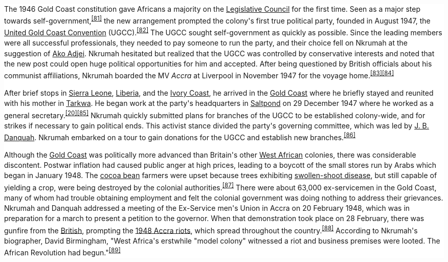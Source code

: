 The 1946 Gold Coast constitution gave Africans a majority on the [Legislative Council](https://en.wikipedia.org/wiki/Legislative_council "Legislative council") for the first time. Seen as a major step towards self-government,<sup id="cite_ref-FOOTNOTERooney26–27_83-0"><a href="https://en.wikipedia.org/wiki/Kwame_Nkrumah#cite_note-FOOTNOTERooney26%E2%80%9327-83">[81]</a></sup> the new arrangement prompted the colony's first true political party, founded in August 1947, the [United Gold Coast Convention](https://en.wikipedia.org/wiki/United_Gold_Coast_Convention "United Gold Coast Convention") (UGCC).<sup id="cite_ref-84"><a href="https://en.wikipedia.org/wiki/Kwame_Nkrumah#cite_note-84">[82]</a></sup> The UGCC sought self-government as quickly as possible. Since the leading members were all successful professionals, they needed to pay someone to run the party, and their choice fell on Nkrumah at the suggestion of [Ako Adjei](https://en.wikipedia.org/wiki/Ebenezer_Ako_Adjei "Ebenezer Ako Adjei"). Nkrumah hesitated but realized that the UGCC was controlled by conservative interests and noted that the new post could open huge political opportunities for him and accepted. After being questioned by British officials about his communist affiliations, Nkrumah boarded the MV _Accra_ at Liverpool in November 1947 for the voyage home.<sup id="cite_ref-FOOTNOTEOwusu-Ansah316_85-0"><a href="https://en.wikipedia.org/wiki/Kwame_Nkrumah#cite_note-FOOTNOTEOwusu-Ansah316-85">[83]</a></sup><sup id="cite_ref-FOOTNOTERooney27–28_86-0"><a href="https://en.wikipedia.org/wiki/Kwame_Nkrumah#cite_note-FOOTNOTERooney27%E2%80%9328-86">[84]</a></sup>

After brief stops in [Sierra Leone](https://en.wikipedia.org/wiki/Sierra_Leone "Sierra Leone"), [Liberia](https://en.wikipedia.org/wiki/Liberia "Liberia"), and the [Ivory Coast](https://en.wikipedia.org/wiki/Ivory_Coast "Ivory Coast"), he arrived in the [Gold Coast](https://en.wikipedia.org/wiki/Gold_Coast_(British_colony) "Gold Coast (British colony)") where he briefly stayed and reunited with his mother in [Tarkwa](https://en.wikipedia.org/wiki/Tarkwa,_Ghana "Tarkwa, Ghana"). He began work at the party's headquarters in [Saltpond](https://en.wikipedia.org/wiki/Saltpond,_Ghana "Saltpond, Ghana") on 29 December 1947 where he worked as a general secretary.<sup id="cite_ref-nytimes.com_20-1"><a href="https://en.wikipedia.org/wiki/Kwame_Nkrumah#cite_note-nytimes.com-20">[20]</a></sup><sup id="cite_ref-FOOTNOTERooney30–31_87-0"><a href="https://en.wikipedia.org/wiki/Kwame_Nkrumah#cite_note-FOOTNOTERooney30%E2%80%9331-87">[85]</a></sup> Nkrumah quickly submitted plans for branches of the UGCC to be established colony-wide, and for strikes if necessary to gain political ends. This activist stance divided the party's governing committee, which was led by [J. B. Danquah](https://en.wikipedia.org/wiki/J._B._Danquah "J. B. Danquah"). Nkrumah embarked on a tour to gain donations for the UGCC and establish new branches.<sup id="cite_ref-FOOTNOTERooney36–37_88-0"><a href="https://en.wikipedia.org/wiki/Kwame_Nkrumah#cite_note-FOOTNOTERooney36%E2%80%9337-88">[86]</a></sup>

Although the [Gold Coast](https://en.wikipedia.org/wiki/Gold_Coast_(British_colony) "Gold Coast (British colony)") was politically more advanced than Britain's other [West African](https://en.wikipedia.org/wiki/West_Africa "West Africa") colonies, there was considerable discontent. Postwar inflation had caused public anger at high prices, leading to a boycott of the small stores run by Arabs which began in January 1948. The [cocoa bean](https://en.wikipedia.org/wiki/Cocoa_bean "Cocoa bean") farmers were upset because trees exhibiting [swollen-shoot disease](https://en.wikipedia.org/wiki/Cacao_swollen-shoot_virus "Cacao swollen-shoot virus"), but still capable of yielding a crop, were being destroyed by the colonial authorities.<sup id="cite_ref-89"><a href="https://en.wikipedia.org/wiki/Kwame_Nkrumah#cite_note-89">[87]</a></sup> There were about 63,000 ex-servicemen in the Gold Coast, many of whom had trouble obtaining employment and felt the colonial government was doing nothing to address their grievances. Nkrumah and Danquah addressed a meeting of the Ex-Service men's Union in Accra on 20 February 1948, which was in preparation for a march to present a petition to the governor. When that demonstration took place on 28 February, there was gunfire from the [British](https://en.wikipedia.org/wiki/United_Kingdom "United Kingdom"), prompting the [1948 Accra riots](https://en.wikipedia.org/wiki/1948_Accra_riots "1948 Accra riots"), which spread throughout the country.<sup id="cite_ref-FOOTNOTERooney38–39_90-0"><a href="https://en.wikipedia.org/wiki/Kwame_Nkrumah#cite_note-FOOTNOTERooney38%E2%80%9339-90">[88]</a></sup> According to Nkrumah's biographer, David Birmingham, "West Africa's erstwhile "model colony" witnessed a riot and business premises were looted. The African Revolution had begun."<sup id="cite_ref-FOOTNOTEBirmingham18–19_91-0"><a href="https://en.wikipedia.org/wiki/Kwame_Nkrumah#cite_note-FOOTNOTEBirmingham18%E2%80%9319-91">[89]</a></sup>
